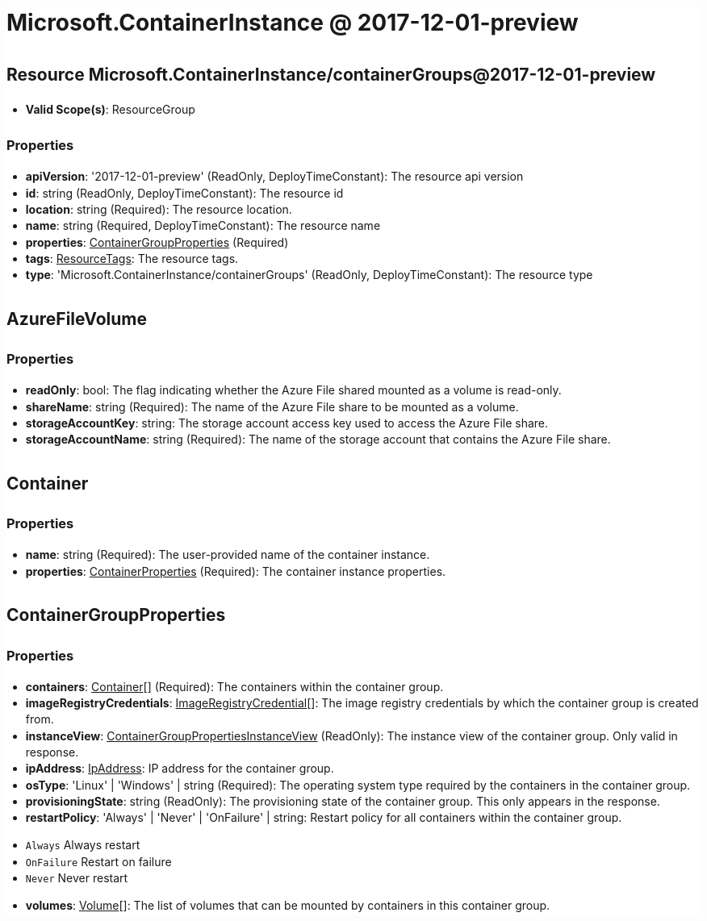 # Microsoft.ContainerInstance @ 2017-12-01-preview

## Resource Microsoft.ContainerInstance/containerGroups@2017-12-01-preview
* **Valid Scope(s)**: ResourceGroup
### Properties
* **apiVersion**: '2017-12-01-preview' (ReadOnly, DeployTimeConstant): The resource api version
* **id**: string (ReadOnly, DeployTimeConstant): The resource id
* **location**: string (Required): The resource location.
* **name**: string (Required, DeployTimeConstant): The resource name
* **properties**: [ContainerGroupProperties](#containergroupproperties) (Required)
* **tags**: [ResourceTags](#resourcetags): The resource tags.
* **type**: 'Microsoft.ContainerInstance/containerGroups' (ReadOnly, DeployTimeConstant): The resource type

## AzureFileVolume
### Properties
* **readOnly**: bool: The flag indicating whether the Azure File shared mounted as a volume is read-only.
* **shareName**: string (Required): The name of the Azure File share to be mounted as a volume.
* **storageAccountKey**: string: The storage account access key used to access the Azure File share.
* **storageAccountName**: string (Required): The name of the storage account that contains the Azure File share.

## Container
### Properties
* **name**: string (Required): The user-provided name of the container instance.
* **properties**: [ContainerProperties](#containerproperties) (Required): The container instance properties.

## ContainerGroupProperties
### Properties
* **containers**: [Container](#container)[] (Required): The containers within the container group.
* **imageRegistryCredentials**: [ImageRegistryCredential](#imageregistrycredential)[]: The image registry credentials by which the container group is created from.
* **instanceView**: [ContainerGroupPropertiesInstanceView](#containergrouppropertiesinstanceview) (ReadOnly): The instance view of the container group. Only valid in response.
* **ipAddress**: [IpAddress](#ipaddress): IP address for the container group.
* **osType**: 'Linux' | 'Windows' | string (Required): The operating system type required by the containers in the container group.
* **provisioningState**: string (ReadOnly): The provisioning state of the container group. This only appears in the response.
* **restartPolicy**: 'Always' | 'Never' | 'OnFailure' | string: Restart policy for all containers within the container group. 
- `Always` Always restart
- `OnFailure` Restart on failure
- `Never` Never restart
* **volumes**: [Volume](#volume)[]: The list of volumes that can be mounted by containers in this container group.
